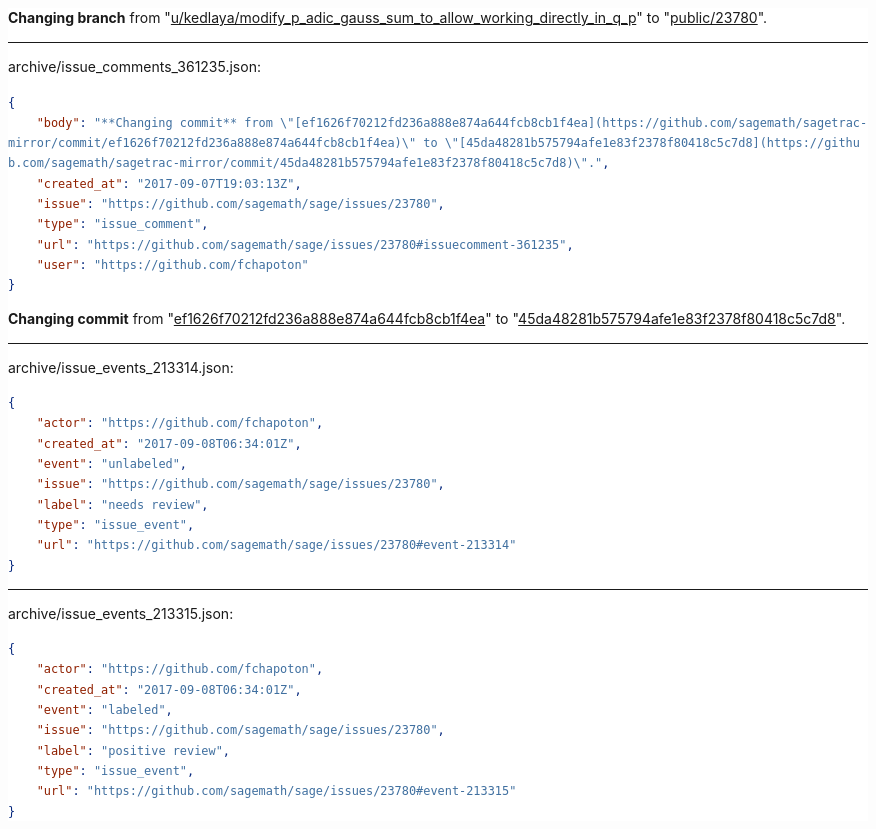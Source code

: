 **Changing branch** from "[u/kedlaya/modify_p_adic_gauss_sum_to_allow_working_directly_in_q_p](https://github.com/sagemath/sagetrac-mirror/tree/u/kedlaya/modify_p_adic_gauss_sum_to_allow_working_directly_in_q_p)" to "[public/23780](https://github.com/sagemath/sagetrac-mirror/tree/public/23780)".



---

archive/issue_comments_361235.json:
```json
{
    "body": "**Changing commit** from \"[ef1626f70212fd236a888e874a644fcb8cb1f4ea](https://github.com/sagemath/sagetrac-mirror/commit/ef1626f70212fd236a888e874a644fcb8cb1f4ea)\" to \"[45da48281b575794afe1e83f2378f80418c5c7d8](https://github.com/sagemath/sagetrac-mirror/commit/45da48281b575794afe1e83f2378f80418c5c7d8)\".",
    "created_at": "2017-09-07T19:03:13Z",
    "issue": "https://github.com/sagemath/sage/issues/23780",
    "type": "issue_comment",
    "url": "https://github.com/sagemath/sage/issues/23780#issuecomment-361235",
    "user": "https://github.com/fchapoton"
}
```

**Changing commit** from "[ef1626f70212fd236a888e874a644fcb8cb1f4ea](https://github.com/sagemath/sagetrac-mirror/commit/ef1626f70212fd236a888e874a644fcb8cb1f4ea)" to "[45da48281b575794afe1e83f2378f80418c5c7d8](https://github.com/sagemath/sagetrac-mirror/commit/45da48281b575794afe1e83f2378f80418c5c7d8)".



---

archive/issue_events_213314.json:
```json
{
    "actor": "https://github.com/fchapoton",
    "created_at": "2017-09-08T06:34:01Z",
    "event": "unlabeled",
    "issue": "https://github.com/sagemath/sage/issues/23780",
    "label": "needs review",
    "type": "issue_event",
    "url": "https://github.com/sagemath/sage/issues/23780#event-213314"
}
```



---

archive/issue_events_213315.json:
```json
{
    "actor": "https://github.com/fchapoton",
    "created_at": "2017-09-08T06:34:01Z",
    "event": "labeled",
    "issue": "https://github.com/sagemath/sage/issues/23780",
    "label": "positive review",
    "type": "issue_event",
    "url": "https://github.com/sagemath/sage/issues/23780#event-213315"
}
```
